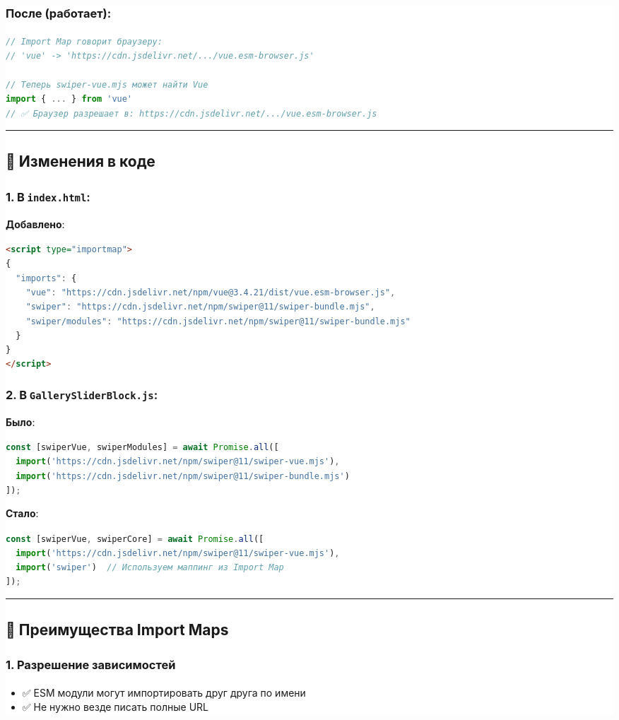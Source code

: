 ### После (работает):

```javascript
// Import Map говорит браузеру:
// 'vue' -> 'https://cdn.jsdelivr.net/.../vue.esm-browser.js'

// Теперь swiper-vue.mjs может найти Vue
import { ... } from 'vue'
// ✅ Браузер разрешает в: https://cdn.jsdelivr.net/.../vue.esm-browser.js
```

---

## 📝 Изменения в коде

### 1. В `index.html`:

**Добавлено**:
```html
<script type="importmap">
{
  "imports": {
    "vue": "https://cdn.jsdelivr.net/npm/vue@3.4.21/dist/vue.esm-browser.js",
    "swiper": "https://cdn.jsdelivr.net/npm/swiper@11/swiper-bundle.mjs",
    "swiper/modules": "https://cdn.jsdelivr.net/npm/swiper@11/swiper-bundle.mjs"
  }
}
</script>
```

### 2. В `GallerySliderBlock.js`:

**Было**:
```javascript
const [swiperVue, swiperModules] = await Promise.all([
  import('https://cdn.jsdelivr.net/npm/swiper@11/swiper-vue.mjs'),
  import('https://cdn.jsdelivr.net/npm/swiper@11/swiper-bundle.mjs')
]);
```

**Стало**:
```javascript
const [swiperVue, swiperCore] = await Promise.all([
  import('https://cdn.jsdelivr.net/npm/swiper@11/swiper-vue.mjs'),
  import('swiper')  // Используем маппинг из Import Map
]);
```

---

## 🎯 Преимущества Import Maps

### 1. **Разрешение зависимостей**
- ✅ ESM модули могут импортировать друг друга по имени
- ✅ Не нужно везде писать полные URL
